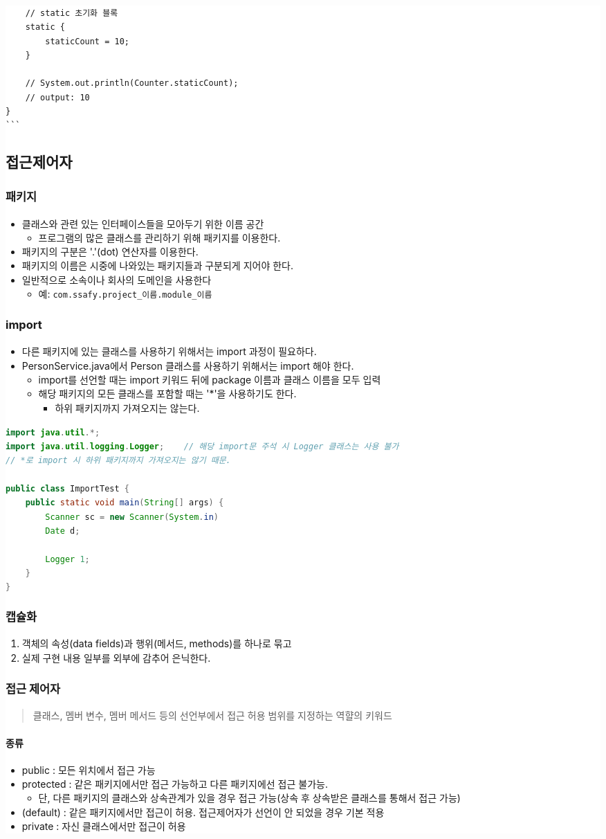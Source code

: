         // static 초기화 블록
        static {
            staticCount = 10;
        }

        // System.out.println(Counter.staticCount);
        // output: 10
    }
    ```

## 접근제어자
### 패키지
- 클래스와 관련 있는 인터페이스들을 모아두기 위한 이름 공간
    - 프로그램의 많은 클래스를 관리하기 위해 패키지를 이용한다.
- 패키지의 구분은 '.'(dot) 연산자를 이용한다.
- 패키지의 이름은 시중에 나와있는 패키지들과 구분되게 지어야 한다.
- 일반적으로 소속이나 회사의 도메인을 사용한다
    - 예: `com.ssafy.project_이름.module_이름`

### import
- 다른 패키지에 있는 클래스를 사용하기 위해서는 import 과정이 필요하다.
- PersonService.java에서 Person 클래스를 사용하기 위해서는 import 해야 한다.
    - import를 선언할 때는 import 키워드 뒤에 package 이름과 클래스 이름을 모두 입력
    - 해당 패키지의 모든 클래스를 포함할 때는 '*'을 사용하기도 한다.
        - 하위 패키지까지 가져오지는 않는다.
```java
import java.util.*;
import java.util.logging.Logger;    // 해당 import문 주석 시 Logger 클래스는 사용 불가
// *로 import 시 하위 패키지까지 가져오지는 않기 때문.

public class ImportTest {
    public static void main(String[] args) {
        Scanner sc = new Scanner(System.in)
        Date d;

        Logger 1;
    }
}
```

### 캡슐화
1. 객체의 속성(data fields)과 행위(메서드, methods)를 하나로 묶고
2. 실제 구현 내용 일부를 외부에 감추어 은닉한다.

### 접근 제어자
> 클래스, 멤버 변수, 멤버 메서드 등의 선언부에서 접근 허용 범위를 지정하는 역햘의 키워드

#### 종류
- public : 모든 위치에서 접근 가능
- protected : 같은 패키지에서만 접근 가능하고 다른 패키지에선 접근 불가능. 
    - 단, 다른 패키지의 클래스와 상속관계가 있을 경우 접근 가능(상속 후 상속받은 클래스를 통해서 접근 가능)
- (default) : 같은 패키지에서만 접근이 허용. 접근제어자가 선언이 안 되었을 경우 기본 적용
- private : 자신 클래스에서만 접근이 허용 
